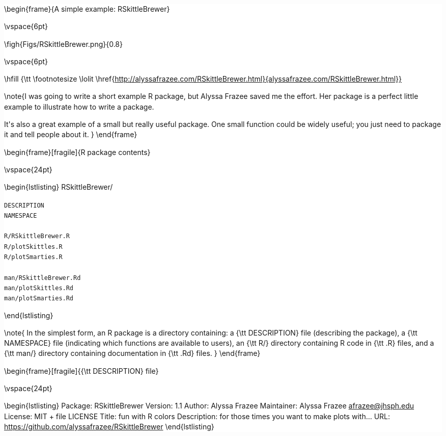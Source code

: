 \begin{frame}{A simple example: RSkittleBrewer}

\vspace{6pt}

\figh{Figs/RSkittleBrewer.png}{0.8}

\vspace{6pt}

\hfill {\tt \footnotesize \lolit \href{http://alyssafrazee.com/RSkittleBrewer.html}{alyssafrazee.com/RSkittleBrewer.html}}


\note{I was going to write a short example R package, but Alyssa
  Frazee saved me the effort. Her package is a perfect little example
  to illustrate how to write a package.

  It's also a great example of a small but really useful package.
  One small function could be widely useful; you just need to package
  it and tell people about it.
}
\end{frame}


\begin{frame}[fragile]{R package contents}

\vspace{24pt}

\begin{lstlisting}
RSkittleBrewer/

    DESCRIPTION
    NAMESPACE

    R/RSkittleBrewer.R
    R/plotSkittles.R
    R/plotSmarties.R

    man/RSkittleBrewer.Rd
    man/plotSkittles.Rd
    man/plotSmarties.Rd
\end{lstlisting}

\note{
  In the simplest form, an R package is a directory containing: a {\tt DESCRIPTION}
  file (describing the package), a {\tt NAMESPACE} file (indicating
  which functions are available to users), an {\tt R/} directory
  containing R code in {\tt .R} files, and a {\tt man/} directory
  containing documentation in {\tt .Rd} files.
}
\end{frame}

\begin{frame}[fragile]{{\tt DESCRIPTION} file}

\vspace{24pt}

\begin{lstlisting}
Package: RSkittleBrewer
Version: 1.1
Author: Alyssa Frazee
Maintainer: Alyssa Frazee <afrazee@jhsph.edu>
License: MIT + file LICENSE
Title: fun with R colors
Description: for those times you want to make plots with...
URL: https://github.com/alyssafrazee/RSkittleBrewer
\end{lstlisting}
